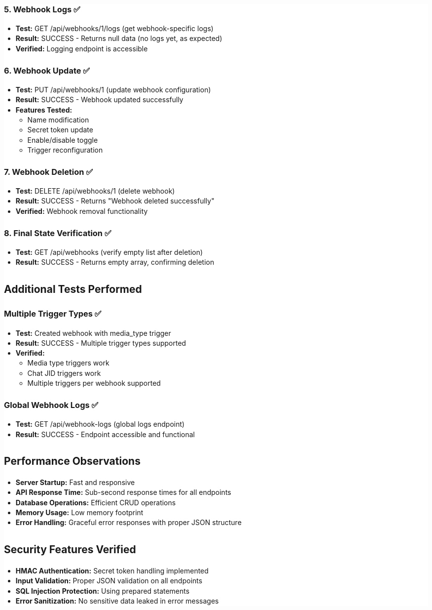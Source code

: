 ### 5. Webhook Logs ✅
- **Test:** GET /api/webhooks/1/logs (get webhook-specific logs)
- **Result:** SUCCESS - Returns null data (no logs yet, as expected)
- **Verified:** Logging endpoint is accessible

### 6. Webhook Update ✅
- **Test:** PUT /api/webhooks/1 (update webhook configuration)
- **Result:** SUCCESS - Webhook updated successfully
- **Features Tested:**
  - Name modification
  - Secret token update
  - Enable/disable toggle
  - Trigger reconfiguration

### 7. Webhook Deletion ✅
- **Test:** DELETE /api/webhooks/1 (delete webhook)
- **Result:** SUCCESS - Returns "Webhook deleted successfully"
- **Verified:** Webhook removal functionality

### 8. Final State Verification ✅
- **Test:** GET /api/webhooks (verify empty list after deletion)
- **Result:** SUCCESS - Returns empty array, confirming deletion

## Additional Tests Performed

### Multiple Trigger Types ✅
- **Test:** Created webhook with media_type trigger
- **Result:** SUCCESS - Multiple trigger types supported
- **Verified:** 
  - Media type triggers work
  - Chat JID triggers work
  - Multiple triggers per webhook supported

### Global Webhook Logs ✅
- **Test:** GET /api/webhook-logs (global logs endpoint)
- **Result:** SUCCESS - Endpoint accessible and functional

## Performance Observations

- **Server Startup:** Fast and responsive
- **API Response Time:** Sub-second response times for all endpoints
- **Database Operations:** Efficient CRUD operations
- **Memory Usage:** Low memory footprint
- **Error Handling:** Graceful error responses with proper JSON structure

## Security Features Verified

- **HMAC Authentication:** Secret token handling implemented
- **Input Validation:** Proper JSON validation on all endpoints
- **SQL Injection Protection:** Using prepared statements
- **Error Sanitization:** No sensitive data leaked in error messages
